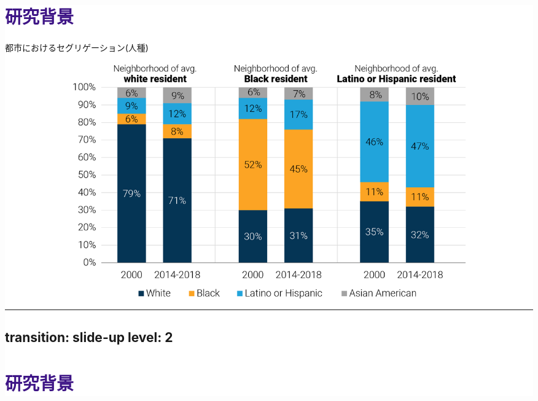 # 研究背景

都市におけるセグリゲーション(人種)

<div style="display: flex; justify-content: center;">
  <img src="./image/SegTrend.png" width="700" />
</div>


<style>
h1 {
  background-color: #3E1586;
  background-size: 100%;
  -webkit-background-clip: text;
  -moz-background-clip: text;
  -webkit-text-fill-color: transparent;
  -moz-text-fill-color: transparent;
}
</style>


---
transition: slide-up
level: 2
---

# 研究背景
